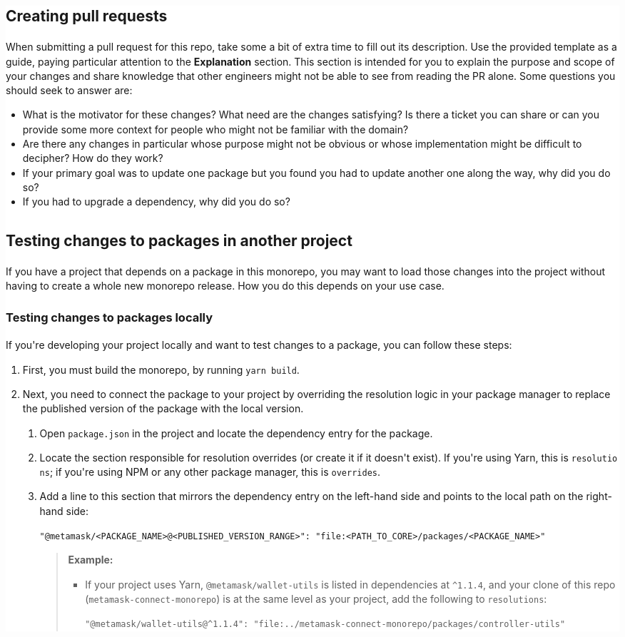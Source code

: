 ## Creating pull requests

When submitting a pull request for this repo, take some a bit of extra time to fill out its description. Use the provided template as a guide, paying particular attention to the **Explanation** section. This section is intended for you to explain the purpose and scope of your changes and share knowledge that other engineers might not be able to see from reading the PR alone. Some questions you should seek to answer are:

- What is the motivator for these changes? What need are the changes satisfying? Is there a ticket you can share or can you provide some more context for people who might not be familiar with the domain?
- Are there any changes in particular whose purpose might not be obvious or whose implementation might be difficult to decipher? How do they work?
- If your primary goal was to update one package but you found you had to update another one along the way, why did you do so?
- If you had to upgrade a dependency, why did you do so?

## Testing changes to packages in another project

If you have a project that depends on a package in this monorepo, you may want to load those changes into the project without having to create a whole new monorepo release. How you do this depends on your use case.

### Testing changes to packages locally

If you're developing your project locally and want to test changes to a package, you can follow these steps:

1. First, you must build the monorepo, by running `yarn build`.
2. Next, you need to connect the package to your project by overriding the resolution logic in your package manager to replace the published version of the package with the local version.

   1. Open `package.json` in the project and locate the dependency entry for the package.
   2. Locate the section responsible for resolution overrides (or create it if it doesn't exist). If you're using Yarn, this is `resolutions`; if you're using NPM or any other package manager, this is `overrides`.
   3. Add a line to this section that mirrors the dependency entry on the left-hand side and points to the local path on the right-hand side:

      ```
      "@metamask/<PACKAGE_NAME>@<PUBLISHED_VERSION_RANGE>": "file:<PATH_TO_CORE>/packages/<PACKAGE_NAME>"
      ```

      > **Example:**
      >
      > - If your project uses Yarn, `@metamask/wallet-utils` is listed in dependencies at `^1.1.4`, and your clone of this repo (`metamask-connect-monorepo`) is at the same level as your project, add the following to `resolutions`:
      >
      >   ```
      >   "@metamask/wallet-utils@^1.1.4": "file:../metamask-connect-monorepo/packages/controller-utils"
      >   ```
